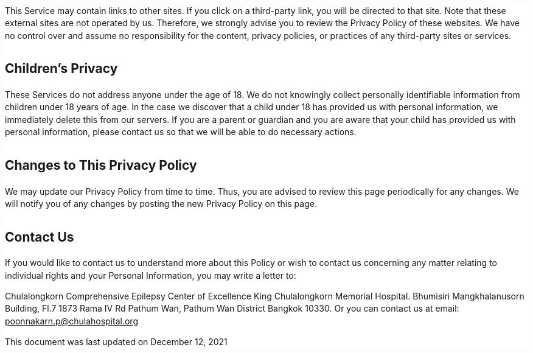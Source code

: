 This Service may contain links to other sites. If you click on a third-party link, you will be directed to that site. Note that these external sites are not operated by us. Therefore, we strongly advise you to review the Privacy Policy of these websites. We have no control over and assume no responsibility for the content, privacy policies, or practices of any third-party sites or services.

## Children’s Privacy

These Services do not address anyone under the age of 18. We do not knowingly collect personally identifiable information from children under 18 years of age. In the case we discover that a child under 18 has provided us with personal information, we immediately delete this from our servers. If you are a parent or guardian and you are aware that your child has provided us with personal information, please contact us so that we will be able to do necessary actions.

## Changes to This Privacy Policy

We may update our Privacy Policy from time to time. Thus, you are advised to review this page periodically for any changes. We will notify you of any changes by posting the new Privacy Policy on this page.


## Contact Us

If you would like to contact us to understand more about this Policy or wish to contact us concerning any matter relating to individual rights and your Personal Information, you may write a letter to:

Chulalongkorn Comprehensive Epilepsy Center of Excellence
King Chulalongkorn Memorial Hospital.
Bhumisiri Mangkhalanusorn Building, Fl.7
1873 Rama IV Rd
Pathum Wan, Pathum Wan District
Bangkok 10330.
Or you can contact us at email: poonnakarn.p@chulahospital.org

This document was last updated on December 12, 2021